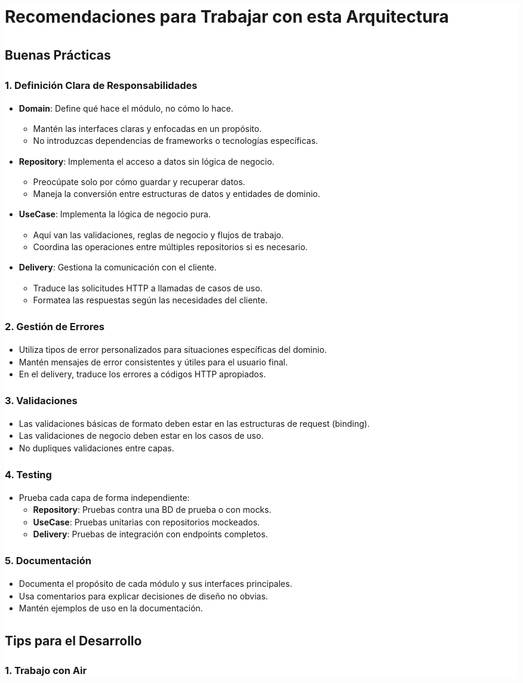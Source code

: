 # Recomendaciones para Trabajar con esta Arquitectura

## Buenas Prácticas

### 1. Definición Clara de Responsabilidades

- **Domain**: Define qué hace el módulo, no cómo lo hace.
    - Mantén las interfaces claras y enfocadas en un propósito.
    - No introduzcas dependencias de frameworks o tecnologías específicas.

- **Repository**: Implementa el acceso a datos sin lógica de negocio.
    - Preocúpate solo por cómo guardar y recuperar datos.
    - Maneja la conversión entre estructuras de datos y entidades de dominio.

- **UseCase**: Implementa la lógica de negocio pura.
    - Aquí van las validaciones, reglas de negocio y flujos de trabajo.
    - Coordina las operaciones entre múltiples repositorios si es necesario.

- **Delivery**: Gestiona la comunicación con el cliente.
    - Traduce las solicitudes HTTP a llamadas de casos de uso.
    - Formatea las respuestas según las necesidades del cliente.

### 2. Gestión de Errores

- Utiliza tipos de error personalizados para situaciones específicas del dominio.
- Mantén mensajes de error consistentes y útiles para el usuario final.
- En el delivery, traduce los errores a códigos HTTP apropiados.

### 3. Validaciones

- Las validaciones básicas de formato deben estar en las estructuras de request (binding).
- Las validaciones de negocio deben estar en los casos de uso.
- No dupliques validaciones entre capas.

### 4. Testing

- Prueba cada capa de forma independiente:
    - **Repository**: Pruebas contra una BD de prueba o con mocks.
    - **UseCase**: Pruebas unitarias con repositorios mockeados.
    - **Delivery**: Pruebas de integración con endpoints completos.

### 5. Documentación

- Documenta el propósito de cada módulo y sus interfaces principales.
- Usa comentarios para explicar decisiones de diseño no obvias.
- Mantén ejemplos de uso en la documentación.

## Tips para el Desarrollo

### 1. Trabajo con Air
